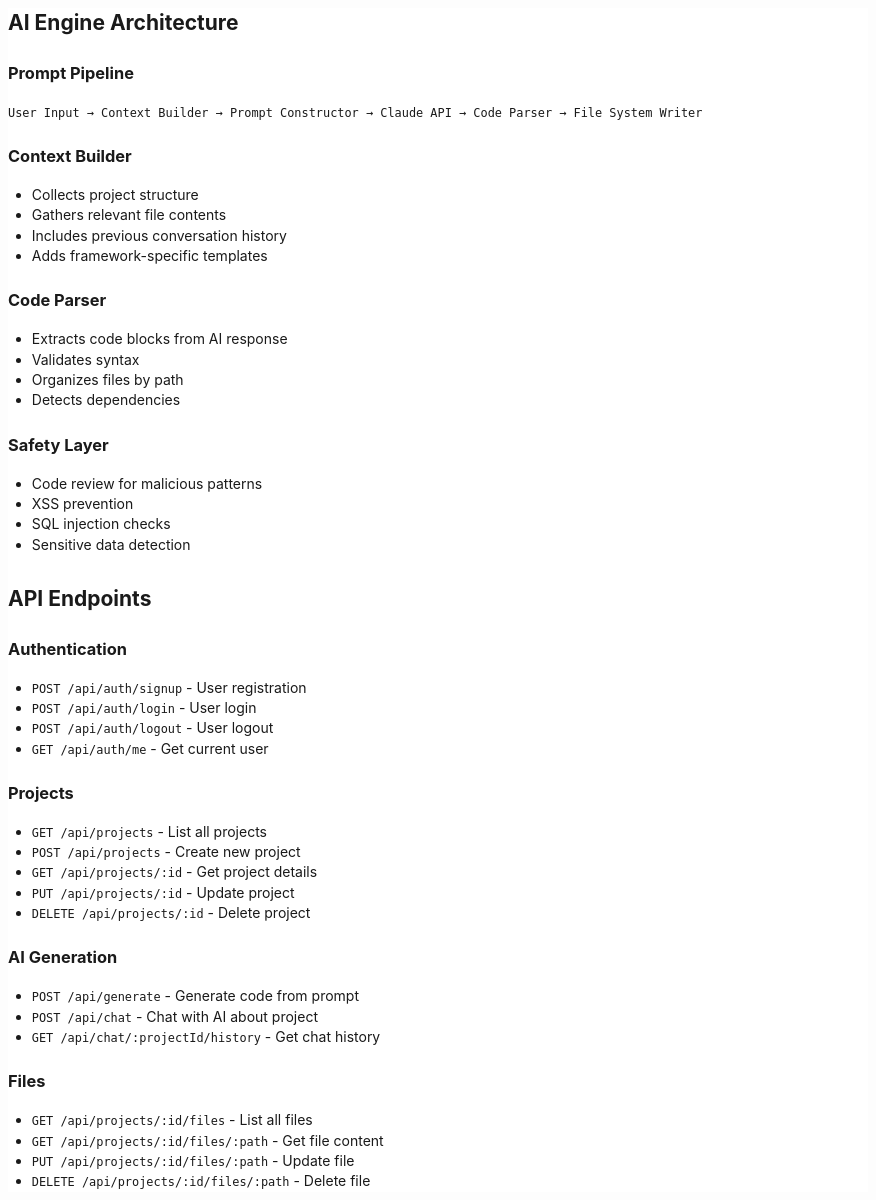 ## AI Engine Architecture

### Prompt Pipeline

```
User Input → Context Builder → Prompt Constructor → Claude API → Code Parser → File System Writer
```

### Context Builder
- Collects project structure
- Gathers relevant file contents
- Includes previous conversation history
- Adds framework-specific templates

### Code Parser
- Extracts code blocks from AI response
- Validates syntax
- Organizes files by path
- Detects dependencies

### Safety Layer
- Code review for malicious patterns
- XSS prevention
- SQL injection checks
- Sensitive data detection

## API Endpoints

### Authentication
- `POST /api/auth/signup` - User registration
- `POST /api/auth/login` - User login
- `POST /api/auth/logout` - User logout
- `GET /api/auth/me` - Get current user

### Projects
- `GET /api/projects` - List all projects
- `POST /api/projects` - Create new project
- `GET /api/projects/:id` - Get project details
- `PUT /api/projects/:id` - Update project
- `DELETE /api/projects/:id` - Delete project

### AI Generation
- `POST /api/generate` - Generate code from prompt
- `POST /api/chat` - Chat with AI about project
- `GET /api/chat/:projectId/history` - Get chat history

### Files
- `GET /api/projects/:id/files` - List all files
- `GET /api/projects/:id/files/:path` - Get file content
- `PUT /api/projects/:id/files/:path` - Update file
- `DELETE /api/projects/:id/files/:path` - Delete file
